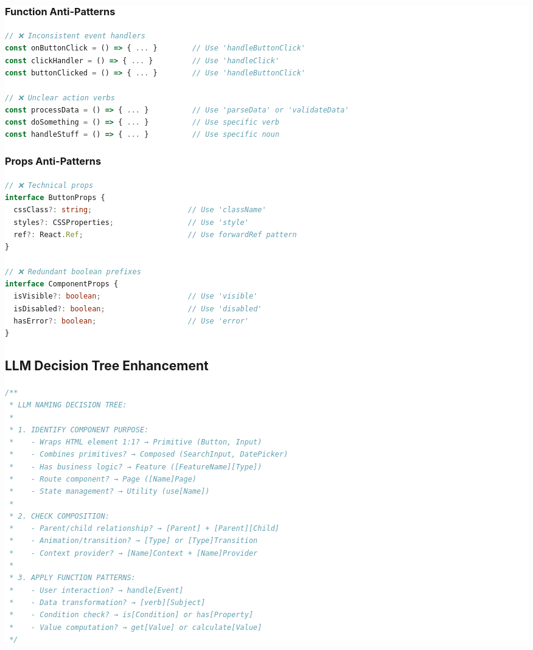 ```typescript
```

### Function Anti-Patterns
```typescript
// ❌ Inconsistent event handlers
const onButtonClick = () => { ... }        // Use 'handleButtonClick'
const clickHandler = () => { ... }         // Use 'handleClick'
const buttonClicked = () => { ... }        // Use 'handleButtonClick'

// ❌ Unclear action verbs
const processData = () => { ... }          // Use 'parseData' or 'validateData'
const doSomething = () => { ... }          // Use specific verb
const handleStuff = () => { ... }          // Use specific noun
```

### Props Anti-Patterns
```typescript
// ❌ Technical props
interface ButtonProps {
  cssClass?: string;                      // Use 'className'
  styles?: CSSProperties;                 // Use 'style'
  ref?: React.Ref;                        // Use forwardRef pattern
}

// ❌ Redundant boolean prefixes
interface ComponentProps {
  isVisible?: boolean;                    // Use 'visible'
  isDisabled?: boolean;                   // Use 'disabled'
  hasError?: boolean;                     // Use 'error'
}
```

## LLM Decision Tree Enhancement

```typescript
/**
 * LLM NAMING DECISION TREE:
 * 
 * 1. IDENTIFY COMPONENT PURPOSE:
 *    - Wraps HTML element 1:1? → Primitive (Button, Input)
 *    - Combines primitives? → Composed (SearchInput, DatePicker)  
 *    - Has business logic? → Feature ([FeatureName][Type])
 *    - Route component? → Page ([Name]Page)
 *    - State management? → Utility (use[Name])
 * 
 * 2. CHECK COMPOSITION:
 *    - Parent/child relationship? → [Parent] + [Parent][Child]
 *    - Animation/transition? → [Type] or [Type]Transition
 *    - Context provider? → [Name]Context + [Name]Provider
 * 
 * 3. APPLY FUNCTION PATTERNS:
 *    - User interaction? → handle[Event]
 *    - Data transformation? → [verb][Subject]
 *    - Condition check? → is[Condition] or has[Property]
 *    - Value computation? → get[Value] or calculate[Value]
 */
```
